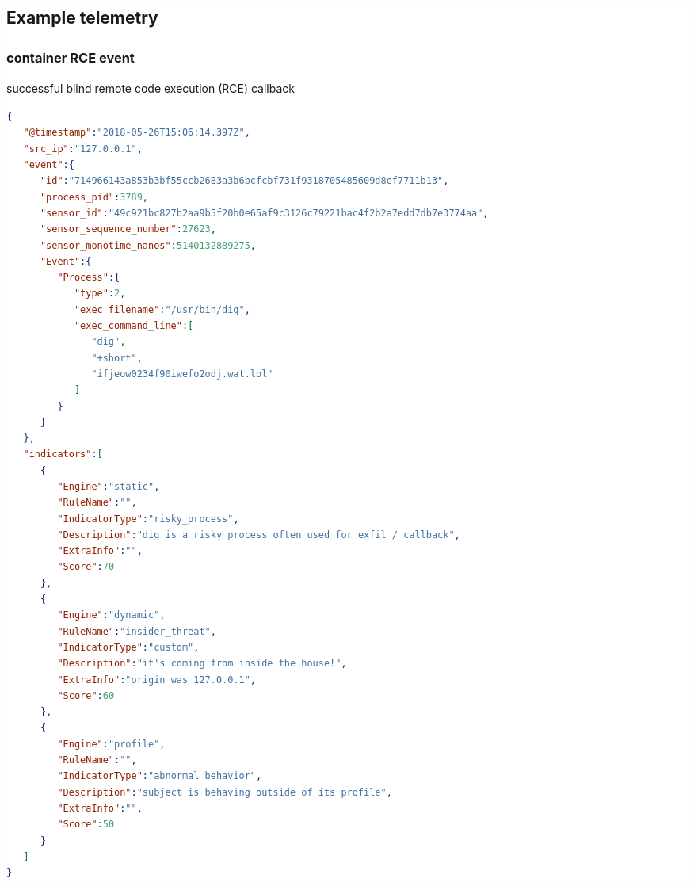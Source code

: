 ## Example telemetry

### container RCE event

successful blind remote code execution (RCE) callback

```json
{
   "@timestamp":"2018-05-26T15:06:14.397Z",
   "src_ip":"127.0.0.1",
   "event":{
      "id":"714966143a853b3bf55ccb2683a3b6bcfcbf731f9318705485609d8ef7711b13",
      "process_pid":3789,
      "sensor_id":"49c921bc827b2aa9b5f20b0e65af9c3126c79221bac4f2b2a7edd7db7e3774aa",
      "sensor_sequence_number":27623,
      "sensor_monotime_nanos":5140132889275,
      "Event":{
         "Process":{
            "type":2,
            "exec_filename":"/usr/bin/dig",
            "exec_command_line":[
               "dig",
               "+short",
               "ifjeow0234f90iwefo2odj.wat.lol"
            ]
         }
      }
   },
   "indicators":[
      {
         "Engine":"static",
         "RuleName":"",
         "IndicatorType":"risky_process",
         "Description":"dig is a risky process often used for exfil / callback",
         "ExtraInfo":"",
         "Score":70
      },
      {
         "Engine":"dynamic",
         "RuleName":"insider_threat",
         "IndicatorType":"custom",
         "Description":"it's coming from inside the house!",
         "ExtraInfo":"origin was 127.0.0.1",
         "Score":60
      },
      {
         "Engine":"profile",
         "RuleName":"",
         "IndicatorType":"abnormal_behavior",
         "Description":"subject is behaving outside of its profile",
         "ExtraInfo":"",
         "Score":50
      }
   ]
}
```
